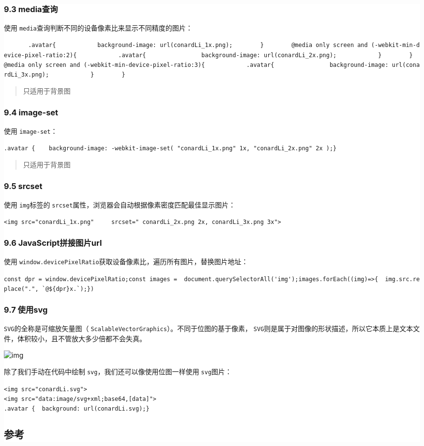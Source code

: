 ### 9.3 media查询

使用 `media`查询判断不同的设备像素比来显示不同精度的图片：

```
       .avatar{            background-image: url(conardLi_1x.png);        }        @media only screen and (-webkit-min-device-pixel-ratio:2){            .avatar{                background-image: url(conardLi_2x.png);            }        }        @media only screen and (-webkit-min-device-pixel-ratio:3){            .avatar{                background-image: url(conardLi_3x.png);            }        }
```

> 只适用于背景图

### 9.4 image-set

使用 `image-set`：

```
.avatar {    background-image: -webkit-image-set( "conardLi_1x.png" 1x, "conardLi_2x.png" 2x );}
```

> 只适用于背景图

### 9.5 srcset

使用 `img`标签的 `srcset`属性，浏览器会自动根据像素密度匹配最佳显示图片：

```
<img src="conardLi_1x.png"     srcset=" conardLi_2x.png 2x, conardLi_3x.png 3x">
```

### 9.6 JavaScript拼接图片url

使用 `window.devicePixelRatio`获取设备像素比，遍历所有图片，替换图片地址：

```
const dpr = window.devicePixelRatio;const images =  document.querySelectorAll('img');images.forEach((img)=>{  img.src.replace(".", `@${dpr}x.`);})
```

### 9.7 使用svg

`SVG`的全称是可缩放矢量图（ `ScalableVectorGraphics`）。不同于位图的基于像素， `SVG`则是属于对图像的形状描述，所以它本质上是文本文件，体积较小，且不管放大多少倍都不会失真。

![img](https://mmbiz.qpic.cn/mmbiz_jpg/aDoYvepE5x1EZ2MUEH7DicAeFNMpVuYmxG7QLOS3KHHGon2HqaT6yVAFIqe01PjPV3rl2lQjl2CNT6PUiawCKAXQ/640?wx_fmt=jpeg&tp=webp&wxfrom=5&wx_lazy=1&wx_co=1)

除了我们手动在代码中绘制 `svg`，我们还可以像使用位图一样使用 `svg`图片：

```
<img src="conardLi.svg">
<img src="data:image/svg+xml;base64,[data]">
.avatar {  background: url(conardLi.svg);}
```

## 参考
